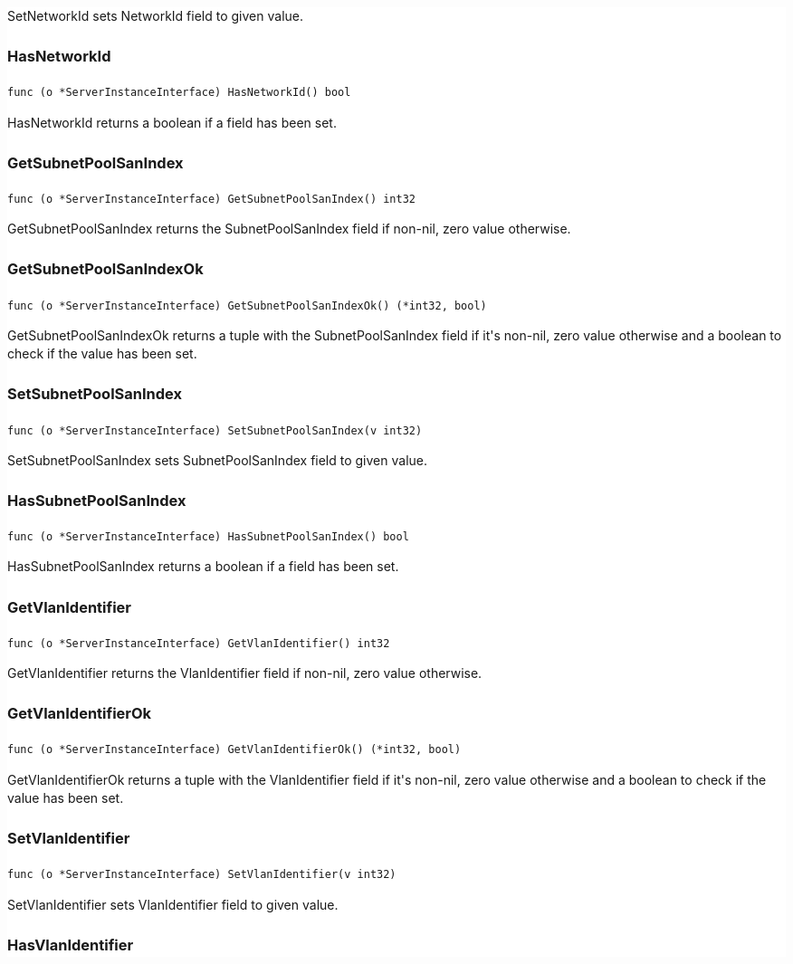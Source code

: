 SetNetworkId sets NetworkId field to given value.

### HasNetworkId

`func (o *ServerInstanceInterface) HasNetworkId() bool`

HasNetworkId returns a boolean if a field has been set.

### GetSubnetPoolSanIndex

`func (o *ServerInstanceInterface) GetSubnetPoolSanIndex() int32`

GetSubnetPoolSanIndex returns the SubnetPoolSanIndex field if non-nil, zero value otherwise.

### GetSubnetPoolSanIndexOk

`func (o *ServerInstanceInterface) GetSubnetPoolSanIndexOk() (*int32, bool)`

GetSubnetPoolSanIndexOk returns a tuple with the SubnetPoolSanIndex field if it's non-nil, zero value otherwise
and a boolean to check if the value has been set.

### SetSubnetPoolSanIndex

`func (o *ServerInstanceInterface) SetSubnetPoolSanIndex(v int32)`

SetSubnetPoolSanIndex sets SubnetPoolSanIndex field to given value.

### HasSubnetPoolSanIndex

`func (o *ServerInstanceInterface) HasSubnetPoolSanIndex() bool`

HasSubnetPoolSanIndex returns a boolean if a field has been set.

### GetVlanIdentifier

`func (o *ServerInstanceInterface) GetVlanIdentifier() int32`

GetVlanIdentifier returns the VlanIdentifier field if non-nil, zero value otherwise.

### GetVlanIdentifierOk

`func (o *ServerInstanceInterface) GetVlanIdentifierOk() (*int32, bool)`

GetVlanIdentifierOk returns a tuple with the VlanIdentifier field if it's non-nil, zero value otherwise
and a boolean to check if the value has been set.

### SetVlanIdentifier

`func (o *ServerInstanceInterface) SetVlanIdentifier(v int32)`

SetVlanIdentifier sets VlanIdentifier field to given value.

### HasVlanIdentifier
